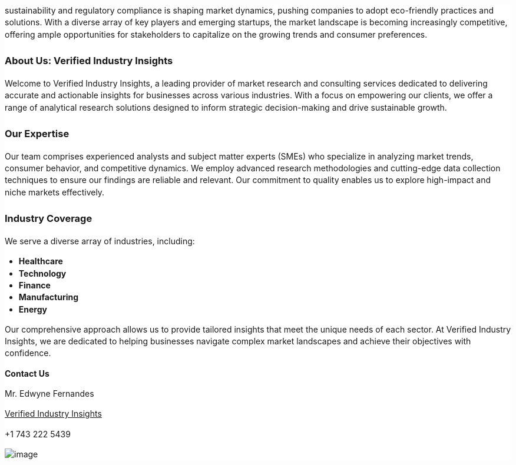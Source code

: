 sustainability and regulatory compliance is shaping market dynamics, pushing companies to adopt eco-friendly practices and solutions. With a diverse array of key players and emerging startups, the market landscape is becoming increasingly competitive, offering ample opportunities for stakeholders to capitalize on the growing trends and consumer preferences.</p><h3>About Us: Verified Industry Insights</h3><p>Welcome to Verified Industry Insights, a leading provider of market research and consulting services dedicated to delivering accurate and actionable insights for businesses across various industries. With a focus on empowering our clients, we offer a range of analytical research solutions designed to inform strategic decision-making and drive sustainable growth.</p><h3>Our Expertise</h3><p>Our team comprises experienced analysts and subject matter experts (SMEs) who specialize in analyzing market trends, consumer behavior, and competitive dynamics. We employ advanced research methodologies and cutting-edge data collection techniques to ensure our findings are reliable and relevant. Our commitment to quality enables us to explore high-impact and niche markets effectively.</p><h3>Industry Coverage</h3><p>We serve a diverse array of industries, including:</p><ul><li><strong>Healthcare</strong></li><li><strong>Technology</strong></li><li><strong>Finance</strong></li><li><strong>Manufacturing</strong></li><li><strong>Energy</strong></li></ul><p>Our comprehensive approach allows us to provide tailored insights that meet the unique needs of each sector. At Verified Industry Insights, we are dedicated to helping businesses navigate complex market landscapes and achieve their objectives with confidence.</p><p><strong>Contact Us</strong></p><p>Mr. Edwyne Fernandes</p><p><a href="https://www.verifiedindustryinsights.com/">Verified Industry Insights</a></p><p>+1 743 222 5439</p>
![image](https://github.com/user-attachments/assets/2734c7c2-248f-4dba-80f4-aa9f86bd1859)
